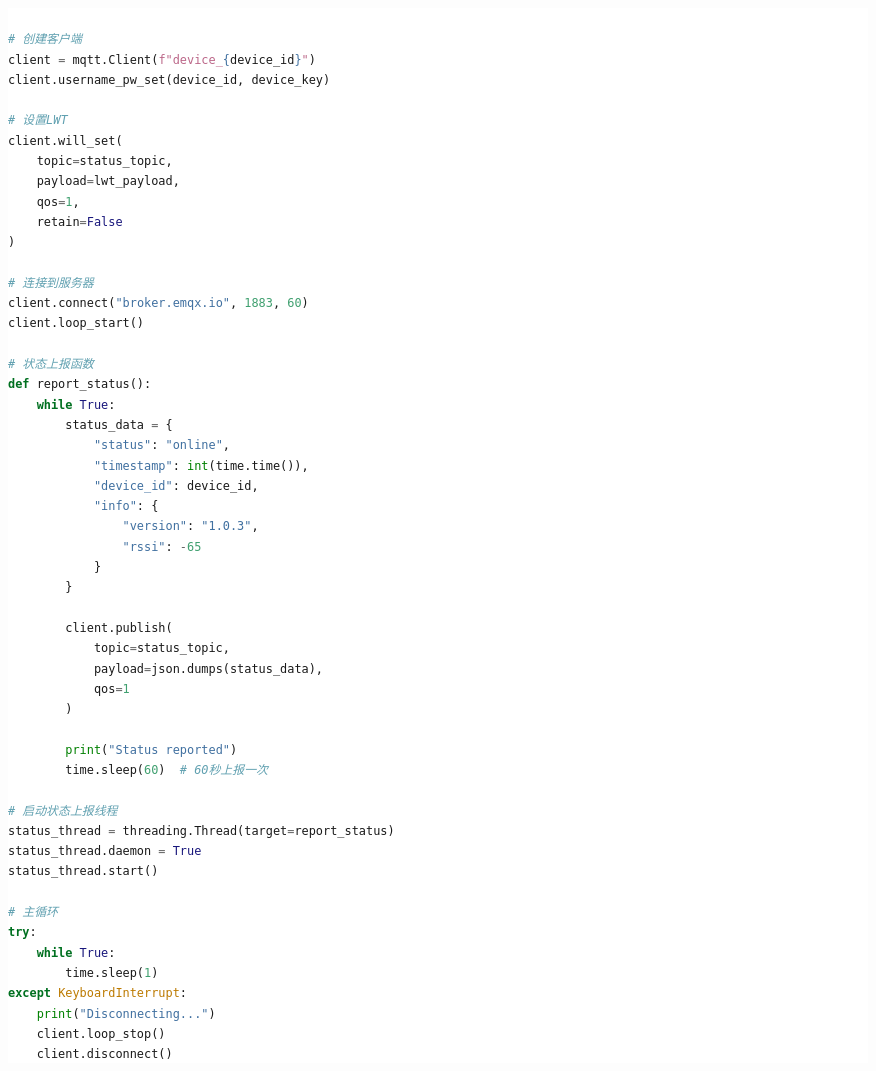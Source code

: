 ```python

# 创建客户端
client = mqtt.Client(f"device_{device_id}")
client.username_pw_set(device_id, device_key)

# 设置LWT
client.will_set(
    topic=status_topic,
    payload=lwt_payload,
    qos=1,
    retain=False
)

# 连接到服务器
client.connect("broker.emqx.io", 1883, 60)
client.loop_start()

# 状态上报函数
def report_status():
    while True:
        status_data = {
            "status": "online",
            "timestamp": int(time.time()),
            "device_id": device_id,
            "info": {
                "version": "1.0.3",
                "rssi": -65
            }
        }
        
        client.publish(
            topic=status_topic,
            payload=json.dumps(status_data),
            qos=1
        )
        
        print("Status reported")
        time.sleep(60)  # 60秒上报一次

# 启动状态上报线程
status_thread = threading.Thread(target=report_status)
status_thread.daemon = True
status_thread.start()

# 主循环
try:
    while True:
        time.sleep(1)
except KeyboardInterrupt:
    print("Disconnecting...")
    client.loop_stop()
    client.disconnect()
```
